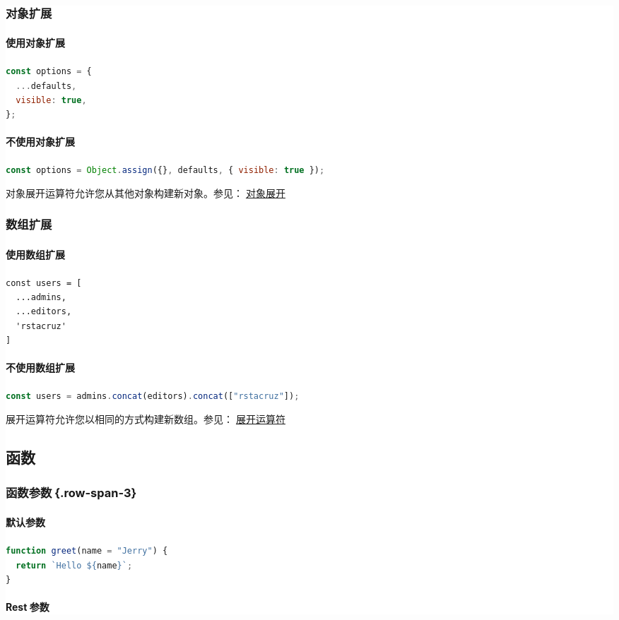 ### 对象扩展

#### 使用对象扩展

```js {2}
const options = {
  ...defaults,
  visible: true,
};
```

#### 不使用对象扩展

```js
const options = Object.assign({}, defaults, { visible: true });
```

对象展开运算符允许您从其他对象构建新对象。参见：
[对象展开](https://developer.mozilla.org/zh-CN/docs/Web/JavaScript/Reference/Operators/Spread_syntax)

### 数组扩展

#### 使用数组扩展

```js{2,3}
const users = [
  ...admins,
  ...editors,
  'rstacruz'
]
```

#### 不使用数组扩展

```js
const users = admins.concat(editors).concat(["rstacruz"]);
```

展开运算符允许您以相同的方式构建新数组。参见：
[展开运算符](https://developer.mozilla.org/zh-CN/docs/Web/JavaScript/Reference/Operators/Spread_syntax)

## 函数

### 函数参数 {.row-span-3}

#### 默认参数

```js {1}
function greet(name = "Jerry") {
  return `Hello ${name}`;
}
```

#### Rest 参数


  [`on${event}`]: true,